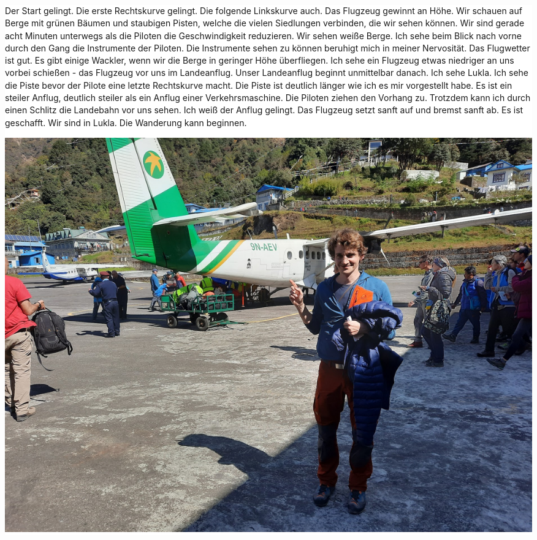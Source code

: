 Der Start gelingt. Die erste Rechtskurve gelingt. Die folgende Linkskurve auch. Das Flugzeug gewinnt an Höhe. Wir schauen auf Berge mit grünen Bäumen und staubigen Pisten, welche die vielen Siedlungen verbinden, die wir sehen können. Wir sind gerade acht Minuten unterwegs als die Piloten die Geschwindigkeit reduzieren. Wir sehen weiße Berge. Ich sehe beim Blick nach vorne durch den Gang die Instrumente der Piloten. Die Instrumente sehen zu können beruhigt mich in meiner Nervosität. Das Flugwetter ist gut. Es gibt einige Wackler, wenn wir die Berge in geringer Höhe überfliegen. Ich sehe ein Flugzeug etwas niedriger an uns vorbei schießen - das Flugzeug vor uns im Landeanflug. Unser Landeanflug beginnt unmittelbar danach. Ich sehe Lukla. Ich sehe die Piste bevor der Pilote eine letzte Rechtskurve macht. Die Piste ist deutlich länger wie ich es mir vorgestellt habe. Es ist ein steiler Anflug, deutlich steiler als ein Anflug einer Verkehrsmaschine. Die Piloten ziehen den Vorhang zu. Trotzdem kann ich durch einen Schlitz die Landebahn vor uns sehen. Ich weiß der Anflug gelingt. Das Flugzeug setzt sanft auf und bremst sanft ab. Es ist geschafft. Wir sind in Lukla. Die Wanderung kann beginnen.

![picture](./angekommen.jpg)

